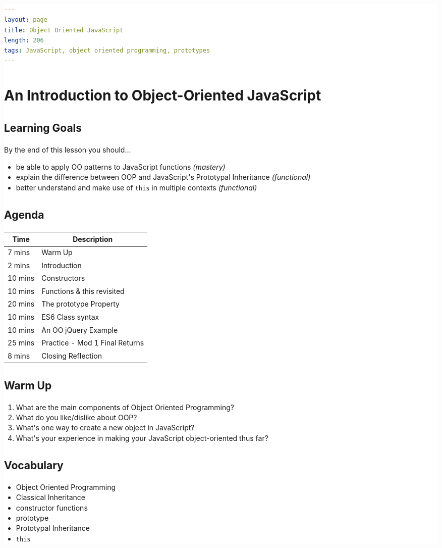 ```yaml
---
layout: page
title: Object Oriented JavaScript
length: 206
tags: JavaScript, object oriented programming, prototypes
---
```


# An Introduction to Object-Oriented JavaScript

## Learning Goals

By the end of this lesson you should...

* be able to apply OO patterns to JavaScript functions *(mastery)*
* explain the difference between OOP and JavaScript's Prototypal Inheritance *(functional)*
* better understand and make use of `this` in multiple contexts *(functional)*

## Agenda

|Time|Description|
|---|---|
|7 mins | Warm Up|
|2 mins |Introduction|
|10 mins |Constructors|
|10 mins |Functions & this revisited|
|20 mins |The prototype Property|
|10 mins |ES6 Class syntax|
|10 mins |An OO jQuery Example|
|25 mins |Practice - Mod 1 Final Returns|
|8 mins |Closing Reflection|


## Warm Up

1. What are the main components of Object Oriented Programming?
2. What do you like/dislike about OOP?
3. What's one way to create a new object in JavaScript?
4. What's your experience in making your JavaScript object-oriented thus far?

## Vocabulary

- Object Oriented Programming
- Classical Inheritance
- constructor functions
- prototype
- Prototypal Inheritance
- `this`
